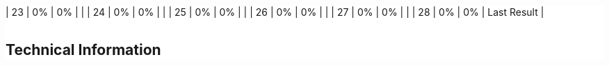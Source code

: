 | 23 | 0% | 0% |  |
| 24 | 0% | 0% |  |
| 25 | 0% | 0% |  |
| 26 | 0% | 0% |  |
| 27 | 0% | 0% |  |
| 28 | 0% | 0% | Last Result |


## Technical Information

